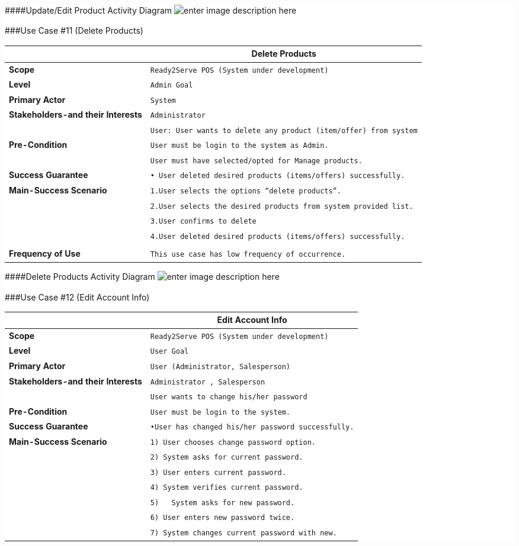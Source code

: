 ####Update/Edit Product Activity Diagram
![enter image description here](https://raw.github.com/RazaChohan/ReadytoServe-POS/development/Project%20Documentation/Design%20Document/Diagrams/Activity/Edit%20Product.png)

###Use Case #11 (Delete Products)

|                  |Delete Products| 
 -------------- | ---------------------------------- |
| **Scope** | `Ready2Serve POS (System under development)`          |
| **Level** |`Admin Goal`|
| **Primary Actor**| `System` |
| **Stakeholders-and their Interests** | `Administrator `|
 ||`User: User wants to delete any product (item/offer) from system`|
| **Pre-Condition** |`User must be login to the system as Admin.`|
||`User must have selected/opted for Manage products.`|
| **Success Guarantee**| `• User deleted desired products (items/offers) successfully.`|
| **Main-Success Scenario** | `1.User selects the options “delete products”.`|
||`2.User selects the desired products from system provided list.`|
||`3.User confirms to delete`|
||`4.User deleted desired products (items/offers) successfully.`||
||
| **Frequency of Use**| `This use case has low frequency of occurrence.` |

####Delete Products Activity Diagram
![enter image description here](https://raw.github.com/RazaChohan/ReadytoServe-POS/development/Project%20Documentation/Design%20Document/Diagrams/Activity/Delete%20Products.png)

###Use Case #12 (Edit Account Info)

|                  | Edit Account Info| 
 -------------- | ---------------------------------- |
| **Scope** | `Ready2Serve POS (System under development)`          |
| **Level** |`User Goal`|
| **Primary Actor**| `User (Administrator, Salesperson)` |
| **Stakeholders-and their Interests** | `Administrator , Salesperson`|
 ||`User wants to change his/her password`|
| **Pre-Condition** |`User must be login to the system.`|
| **Success Guarantee**| `•User has changed his/her password successfully.`|
| **Main-Success Scenario** | `1) User chooses change password option.`|
||`2) System asks for current password.`|
||`3) User enters current password.`|
||`4) System verifies current password.`|
||`5)	System asks for new password.` |
||`6) User enters new password twice.`|
||`7) System changes current password with new.`|